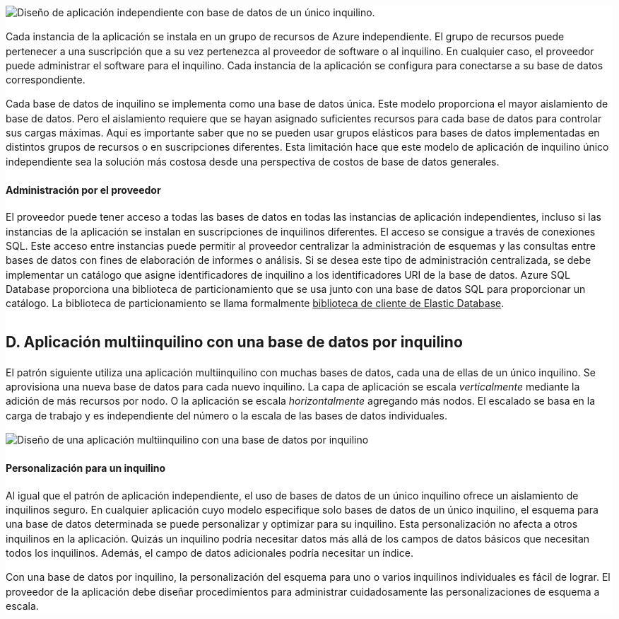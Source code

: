 ![Diseño de aplicación independiente con base de datos de un único inquilino.][image-standalone-app-st-db-111a]

Cada instancia de la aplicación se instala en un grupo de recursos de Azure independiente.  El grupo de recursos puede pertenecer a una suscripción que a su vez pertenezca al proveedor de software o al inquilino.  En cualquier caso, el proveedor puede administrar el software para el inquilino.  Cada instancia de la aplicación se configura para conectarse a su base de datos correspondiente.

Cada base de datos de inquilino se implementa como una base de datos única.  Este modelo proporciona el mayor aislamiento de base de datos.  Pero el aislamiento requiere que se hayan asignado suficientes recursos para cada base de datos para controlar sus cargas máximas.  Aquí es importante saber que no se pueden usar grupos elásticos para bases de datos implementadas en distintos grupos de recursos o en suscripciones diferentes.  Esta limitación hace que este modelo de aplicación de inquilino único independiente sea la solución más costosa desde una perspectiva de costos de base de datos generales.

#### <a name="vendor-management"></a>Administración por el proveedor

El proveedor puede tener acceso a todas las bases de datos en todas las instancias de aplicación independientes, incluso si las instancias de la aplicación se instalan en suscripciones de inquilinos diferentes.  El acceso se consigue a través de conexiones SQL.  Este acceso entre instancias puede permitir al proveedor centralizar la administración de esquemas y las consultas entre bases de datos con fines de elaboración de informes o análisis.  Si se desea este tipo de administración centralizada, se debe implementar un catálogo que asigne identificadores de inquilino a los identificadores URI de la base de datos.  Azure SQL Database proporciona una biblioteca de particionamiento que se usa junto con una base de datos SQL para proporcionar un catálogo.  La biblioteca de particionamiento se llama formalmente [biblioteca de cliente de Elastic Database][docu-elastic-db-client-library-536r].

## <a name="d-multi-tenant-app-with-database-per-tenant"></a>D. Aplicación multiinquilino con una base de datos por inquilino

El patrón siguiente utiliza una aplicación multiinquilino con muchas bases de datos, cada una de ellas de un único inquilino.  Se aprovisiona una nueva base de datos para cada nuevo inquilino.  La capa de aplicación se escala *verticalmente* mediante la adición de más recursos por nodo.  O la aplicación se escala *horizontalmente* agregando más nodos.  El escalado se basa en la carga de trabajo y es independiente del número o la escala de las bases de datos individuales.

![Diseño de una aplicación multiinquilino con una base de datos por inquilino][image-mt-app-db-per-tenant-132d]

#### <a name="customize-for-a-tenant"></a>Personalización para un inquilino

Al igual que el patrón de aplicación independiente, el uso de bases de datos de un único inquilino ofrece un aislamiento de inquilinos seguro.  En cualquier aplicación cuyo modelo especifique solo bases de datos de un único inquilino, el esquema para una base de datos determinada se puede personalizar y optimizar para su inquilino.  Esta personalización no afecta a otros inquilinos en la aplicación. Quizás un inquilino podría necesitar datos más allá de los campos de datos básicos que necesitan todos los inquilinos.  Además, el campo de datos adicionales podría necesitar un índice.

Con una base de datos por inquilino, la personalización del esquema para uno o varios inquilinos individuales es fácil de lograr.  El proveedor de la aplicación debe diseñar procedimientos para administrar cuidadosamente las personalizaciones de esquema a escala.


[http-visual-studio-devops-485m]: https://www.visualstudio.com/devops/
[docu-sql-svr-db-row-level-security-947w]: https://docs.microsoft.com/sql/relational-databases/security/row-level-security
[docu-elastic-db-client-library-536r]: sql-database-elastic-database-client-library.md
[docu-sql-db-saas-tutorial-deploy-wingtip-db-per-tenant-496y]: sql-database-saas-tutorial.md
[docu-sql-db-automatic-tuning-771a]: sql-database-automatic-tuning.md
[docu-saas-tenancy-welcome-wingtip-tickets-app-384w]: saas-tenancy-welcome-wingtip-tickets-app.md
[image-standalone-app-st-db-111a]: media/saas-tenancy-app-design-patterns/saas-standalone-app-single-tenant-database-11.png "Diseño de aplicación independiente con base de datos de un único inquilino."
[image-mt-app-db-per-tenant-132d]: media/saas-tenancy-app-design-patterns/saas-multi-tenant-app-database-per-tenant-13.png "Diseño de una aplicación multiinquilino con una base de datos por inquilino."
[image-mt-app-db-per-tenant-pool-153p]: media/saas-tenancy-app-design-patterns/saas-multi-tenant-app-database-per-tenant-pool-15.png "Diseño de aplicación multiinquilino con una base de datos por inquilino mediante un grupo elástico."
[image-mt-app-sharded-mt-db-174s]: media/saas-tenancy-app-design-patterns/saas-multi-tenant-app-sharded-multi-tenant-databases-17.png "Diseño de aplicación multiinquilino con bases de datos multiinquilino con particiones."